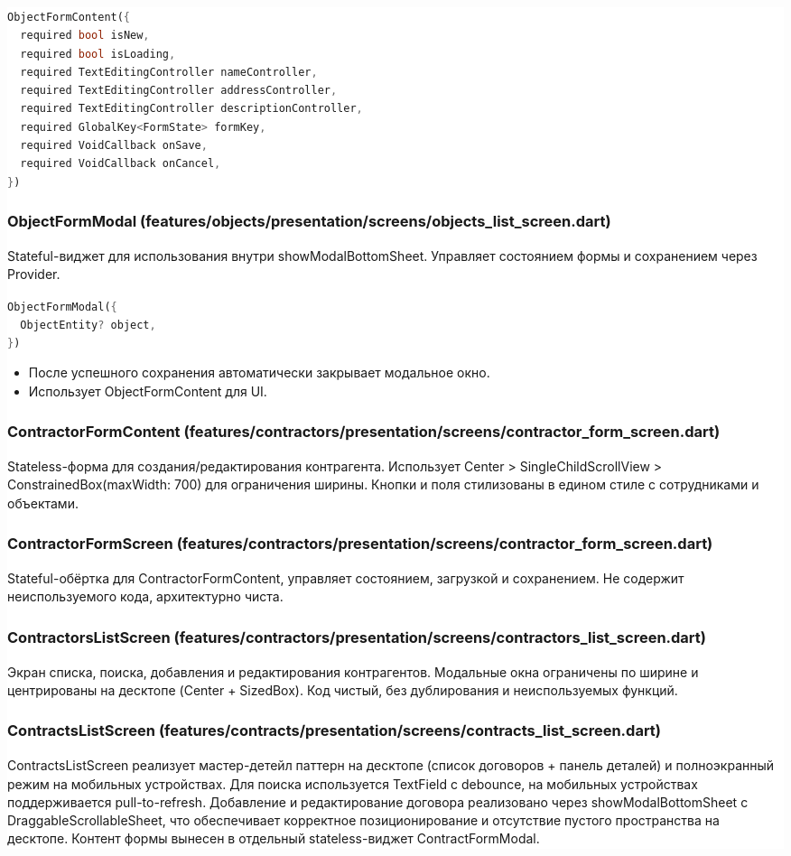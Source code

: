```dart
ObjectFormContent({
  required bool isNew,
  required bool isLoading,
  required TextEditingController nameController,
  required TextEditingController addressController,
  required TextEditingController descriptionController,
  required GlobalKey<FormState> formKey,
  required VoidCallback onSave,
  required VoidCallback onCancel,
})
```

### ObjectFormModal (features/objects/presentation/screens/objects_list_screen.dart)

Stateful-виджет для использования внутри showModalBottomSheet. Управляет состоянием формы и сохранением через Provider.

```dart
ObjectFormModal({
  ObjectEntity? object,
})
```

- После успешного сохранения автоматически закрывает модальное окно.
- Использует ObjectFormContent для UI. 

### ContractorFormContent (features/contractors/presentation/screens/contractor_form_screen.dart)

Stateless-форма для создания/редактирования контрагента. Использует Center > SingleChildScrollView > ConstrainedBox(maxWidth: 700) для ограничения ширины. Кнопки и поля стилизованы в едином стиле с сотрудниками и объектами.

### ContractorFormScreen (features/contractors/presentation/screens/contractor_form_screen.dart)

Stateful-обёртка для ContractorFormContent, управляет состоянием, загрузкой и сохранением. Не содержит неиспользуемого кода, архитектурно чиста.

### ContractorsListScreen (features/contractors/presentation/screens/contractors_list_screen.dart)

Экран списка, поиска, добавления и редактирования контрагентов. Модальные окна ограничены по ширине и центрированы на десктопе (Center + SizedBox). Код чистый, без дублирования и неиспользуемых функций. 

### ContractsListScreen (features/contracts/presentation/screens/contracts_list_screen.dart)

ContractsListScreen реализует мастер-детейл паттерн на десктопе (список договоров + панель деталей) и полноэкранный режим на мобильных устройствах. Для поиска используется TextField с debounce, на мобильных устройствах поддерживается pull-to-refresh. Добавление и редактирование договора реализовано через showModalBottomSheet с DraggableScrollableSheet, что обеспечивает корректное позиционирование и отсутствие пустого пространства на десктопе. Контент формы вынесен в отдельный stateless-виджет ContractFormModal.
